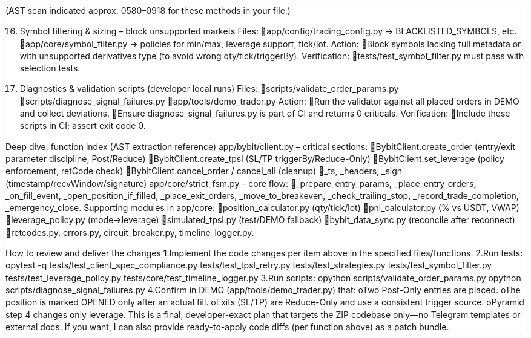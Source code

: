 (AST scan indicated approx. 0580–0918 for these methods in your file.)

16) Symbol filtering & sizing – block unsupported markets
Files:
app/config/trading_config.py → BLACKLISTED_SYMBOLS, etc.
app/core/symbol_filter.py → policies for min/max, leverage support, tick/lot.
Action:
Block symbols lacking full metadata or with unsupported derivatives type (to avoid wrong qty/tick/triggerBy).
Verification:
tests/test_symbol_filter.py must pass with selection tests.

17) Diagnostics & validation scripts (developer local runs)
Files:
scripts/validate_order_params.py
scripts/diagnose_signal_failures.py
app/tools/demo_trader.py
Action:
Run the validator against all placed orders in DEMO and collect deviations.
Ensure diagnose_signal_failures.py is part of CI and returns 0 criticals.
Verification:
Include these scripts in CI; assert exit code 0.

Deep dive: function index (AST extraction reference)
app/bybit/client.py – critical sections:
BybitClient.create_order (entry/exit parameter discipline, Post/Reduce)
BybitClient.create_tpsl (SL/TP triggerBy/Reduce-Only)
BybitClient.set_leverage (policy enforcement, retCode check)
BybitClient.cancel_order / cancel_all (cleanup)
_ts, _headers, _sign (timestamp/recvWindow/signature)
app/core/strict_fsm.py – core flow:
_prepare_entry_params, _place_entry_orders, _on_fill_event, _open_position_if_filled, _place_exit_orders, _move_to_breakeven, _check_trailing_stop, _record_trade_completion, _emergency_close.
Supporting modules in app/core:
position_calculator.py (qty/tick/lot)
pnl_calculator.py (% vs USDT, VWAP)
leverage_policy.py (mode→leverage)
simulated_tpsl.py (test/DEMO fallback)
bybit_data_sync.py (reconcile after reconnect)
retcodes.py, errors.py, circuit_breaker.py, timeline_logger.py.

How to review and deliver the changes
1.Implement the code changes per item above in the specified files/functions.
2.Run tests:
opytest -q tests/test_client_spec_compliance.py tests/test_tpsl_retry.py tests/test_strategies.py tests/test_symbol_filter.py tests/test_leverage_policy.py tests/core/test_timeline_logger.py
3.Run scripts:
opython scripts/validate_order_params.py
opython scripts/diagnose_signal_failures.py
4.Confirm in DEMO (app/tools/demo_trader.py) that:
oTwo Post-Only entries are placed.
oThe position is marked OPENED only after an actual fill.
oExits (SL/TP) are Reduce-Only and use a consistent trigger source.
oPyramid step 4 changes only leverage.
This is a final, developer-exact plan that targets the ZIP codebase only—no Telegram templates or external docs. If you want, I can also provide ready-to-apply code diffs (per function above) as a patch bundle.
